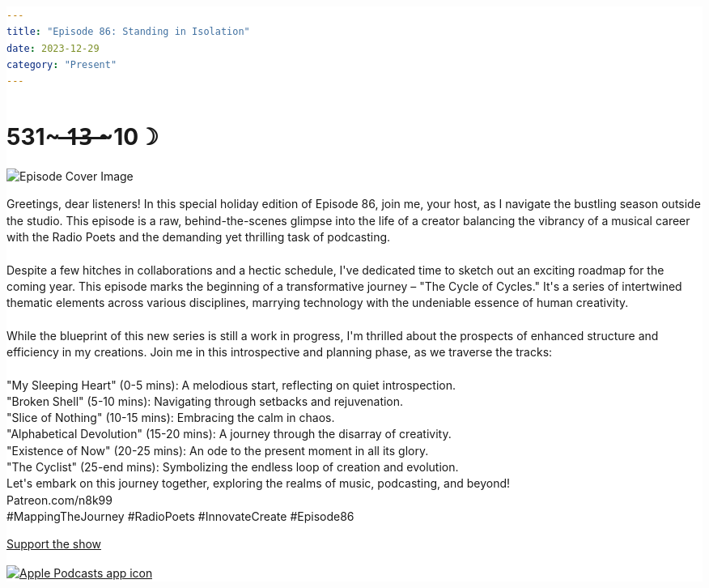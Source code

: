 ```yaml
---
title: "Episode 86: Standing in Isolation"
date: 2023-12-29
category: "Present"
---
```

# 531~ ̶1̶3̶ ̶~10☽
<img src="https://artwork.captivate.fm/3ddbae9d-acd4-45ac-8e94-64e60468592a/60854458c4d1acdf4e1c2f79c4137142d85d78e379bdafbd69bd34c85f5819ad.jpg" alt="Episode Cover Image" width=80%/>
<audio controls>
  <source src="https://podcasts.captivate.fm/media/8578f9bb-efd0-4d3f-983b-178729b28d29/14204927-episode-86-standing-in-isolation.mp3" type="audio/mpeg">
  Your browser does not support the audio element.
</audio>

<p>Greetings, dear listeners! In this special holiday edition of Episode 86, join me, your host, as I navigate the bustling season outside the studio. This episode is a raw, behind-the-scenes glimpse into the life of a creator balancing the vibrancy of a musical career with the Radio Poets and the demanding yet thrilling task of podcasting.<br/><br/>Despite a few hitches in collaborations and a hectic schedule, I&apos;ve dedicated time to sketch out an exciting roadmap for the coming year. This episode marks the beginning of a transformative journey – &quot;The Cycle of Cycles.&quot; It&apos;s a series of intertwined thematic elements across various disciplines, marrying technology with the undeniable essence of human creativity.<br/><br/>While the blueprint of this new series is still a work in progress, I&apos;m thrilled about the prospects of enhanced structure and efficiency in my creations. Join me in this introspective and planning phase, as we traverse the tracks:<br/><br/>&quot;My Sleeping Heart&quot; (0-5 mins): A melodious start, reflecting on quiet introspection.<br/>&quot;Broken Shell&quot; (5-10 mins): Navigating through setbacks and rejuvenation.<br/>&quot;Slice of Nothing&quot; (10-15 mins): Embracing the calm in chaos.<br/>&quot;Alphabetical Devolution&quot; (15-20 mins): A journey through the disarray of creativity.<br/>&quot;Existence of Now&quot; (20-25 mins): An ode to the present moment in all its glory.<br/>&quot;The Cyclist&quot; (25-end mins): Symbolizing the endless loop of creation and evolution.<br/>Let&apos;s embark on this journey together, exploring the realms of music, podcasting, and beyond!<br/>Patreon.com/n8k99<br/>#MappingTheJourney #RadioPoets #InnovateCreate #Episode86</p><a rel="payment" href="https://www.paypal.com/donate/?hosted_button_id=WX3GRUK5BHJLS">Support the show</a>

<a href="https://podcasts.apple.com/us/podcast/living-room-music/id1608791560?tscg=30200&itsct=podcast_box_appicon&ls=1&mttnsubad=1608791560" style="display: inline-block;"><img src="https://toolbox.marketingtools.apple.com/api/v2/badges/app-icon-podcasts/standard/en-us" alt="Apple Podcasts app icon" style="width: 100px; height: 100px; vertical-align: middle; object-fit: contain;" /></a>
    